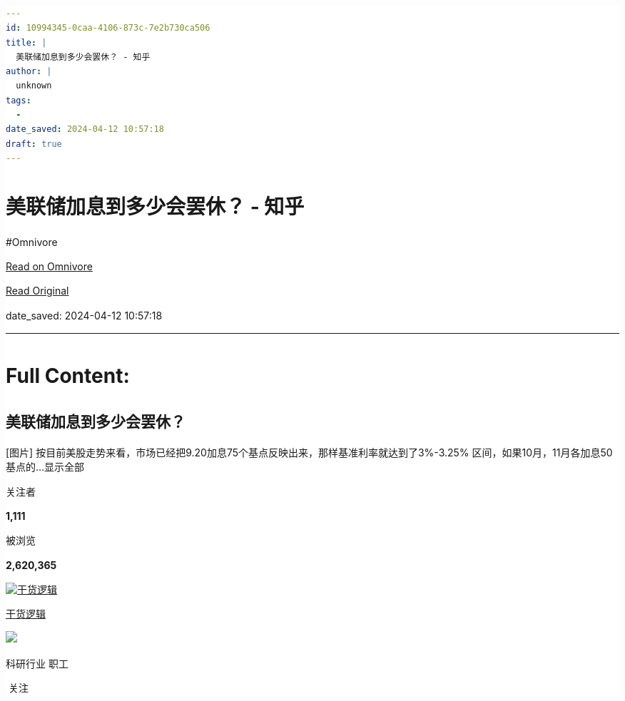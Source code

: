 ```yaml
---
id: 10994345-0caa-4106-873c-7e2b730ca506
title: |
  美联储加息到多少会罢休？ - 知乎
author: |
  unknown
tags:
  - 
date_saved: 2024-04-12 10:57:18
draft: true
---
```


# 美联储加息到多少会罢休？ - 知乎
#Omnivore

[Read on Omnivore](https://omnivore.app/me/https-www-zhihu-com-question-551341393-answer-2743324865-18ed2cff133)

[Read Original](https://www.zhihu.com/question/551341393/answer/2743324865)

date_saved: 2024-04-12 10:57:18


--- 

# Full Content: 

## 美联储加息到多少会罢休？

\[图片\] 按目前美股走势来看，市场已经把9.20加息75个基点反映出来，那样基准利率就达到了3%-3.25% 区间，如果10月，11月各加息50基点的…显示全部 ​

关注者

**1,111**

被浏览

**2,620,365**

[![干货逻辑](https://proxy-prod.omnivore-image-cache.app/0x0,sUpHiw-GCDMZVBgqBUUBlM5LF69fap3iUybFcTwSujXc/https://pic1.zhimg.com/v2-a0608be21146fae8f669009467998dfa_l.jpg?source=2c26e567)](https://www.zhihu.com/people/he-jia-lei-80)

[干货逻辑](https://www.zhihu.com/people/he-jia-lei-80)

[​](https://www.zhihu.com/question/48510028)​![](https://proxy-prod.omnivore-image-cache.app/0x0,sRpP1H2oa_TfsDLpATwsIt6ipVLRN7HlUZGTch2Ee4JQ/https://picx.zhimg.com/v2-4812630bc27d642f7cafcd6cdeca3d7a.jpg?source=88ceefae)

科研行业 职工

​ 关注
